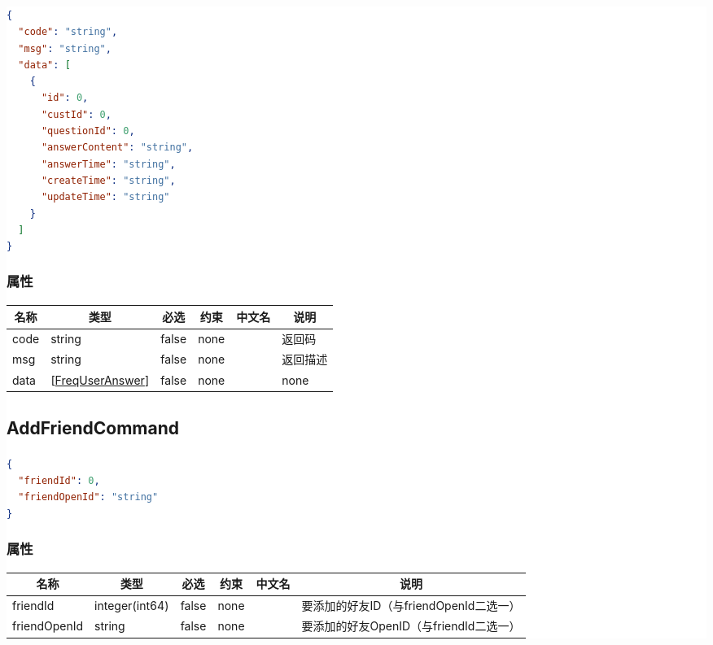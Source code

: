 <a id="schemaresponsedatalistfrequseranswer"></a>
<a id="schema_ResponseDataListFreqUserAnswer"></a>
<a id="tocSresponsedatalistfrequseranswer"></a>
<a id="tocsresponsedatalistfrequseranswer"></a>

```json
{
  "code": "string",
  "msg": "string",
  "data": [
    {
      "id": 0,
      "custId": 0,
      "questionId": 0,
      "answerContent": "string",
      "answerTime": "string",
      "createTime": "string",
      "updateTime": "string"
    }
  ]
}

```

### 属性

|名称|类型|必选|约束|中文名|说明|
|---|---|---|---|---|---|
|code|string|false|none||返回码|
|msg|string|false|none||返回描述|
|data|[[FreqUserAnswer](#schemafrequseranswer)]|false|none||none|

<h2 id="tocS_AddFriendCommand">AddFriendCommand</h2>

<a id="schemaaddfriendcommand"></a>
<a id="schema_AddFriendCommand"></a>
<a id="tocSaddfriendcommand"></a>
<a id="tocsaddfriendcommand"></a>

```json
{
  "friendId": 0,
  "friendOpenId": "string"
}

```

### 属性

|名称|类型|必选|约束|中文名|说明|
|---|---|---|---|---|---|
|friendId|integer(int64)|false|none||要添加的好友ID（与friendOpenId二选一）|
|friendOpenId|string|false|none||要添加的好友OpenID（与friendId二选一）|
